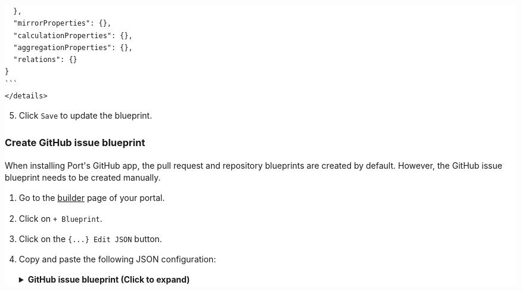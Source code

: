       },
      "mirrorProperties": {},
      "calculationProperties": {},
      "aggregationProperties": {},
      "relations": {}
    }
    ```
    </details>

5. Click `Save` to update the blueprint.


### Create GitHub issue blueprint

When installing Port's GitHub app, the pull request and repository blueprints are created by default. However, the GitHub issue blueprint needs to be created manually.

1. Go to the [builder](https://app.getport.io/settings/data-model) page of your portal.
2. Click on `+ Blueprint`.
3. Click on the `{...} Edit JSON` button.
4. Copy and paste the following JSON configuration:

    <details>
    <summary><b>GitHub issue blueprint (Click to expand)</b></summary>

    ```json showLineNumbers
    {
      "identifier": "githubIssue",
      "title": "Issue",
      "icon": "Github",
      "schema": {
        "properties": {
          "creator": {
            "title": "Creator",
            "type": "string"
          },
          "assignees": {
            "title": "Assignees",
            "type": "array"
          },
          "labels": {
            "title": "Labels",
            "type": "array"
          },
          "status": {
            "title": "Status",
            "type": "string",
            "enum": [
              "open",
              "closed"
            ],
            "enumColors": {
              "open": "green",
              "closed": "purple"
            }
          },
          "createdAt": {
            "title": "Created At",
            "type": "string",
            "format": "date-time"
          },
          "closedAt": {
            "title": "Closed At",
            "type": "string",
            "format": "date-time"
          },